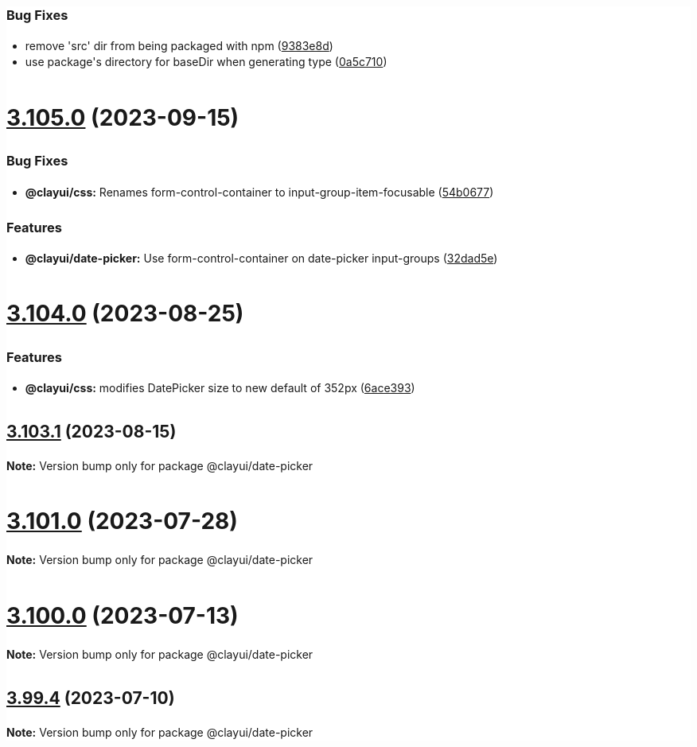 ### Bug Fixes

-   remove 'src' dir from being packaged with npm ([9383e8d](https://github.com/liferay/clay/commit/9383e8d8abb25ca3396e7c6e4dfa53bbc72691c5))
-   use package's directory for baseDir when generating type ([0a5c710](https://github.com/liferay/clay/commit/0a5c710092f36243bc8d5487f70e831295715072))

# [3.105.0](https://github.com/liferay/clay/compare/v3.104.0...v3.105.0) (2023-09-15)

### Bug Fixes

-   **@clayui/css:** Renames form-control-container to input-group-item-focusable ([54b0677](https://github.com/liferay/clay/commit/54b0677bf6eff26c2ab551120ed43a9b0a717100))

### Features

-   **@clayui/date-picker:** Use form-control-container on date-picker input-groups ([32dad5e](https://github.com/liferay/clay/commit/32dad5e6f980d27cb35451a06d9fe47b027a809d))

# [3.104.0](https://github.com/liferay/clay/compare/v3.103.1...v3.104.0) (2023-08-25)

### Features

-   **@clayui/css:** modifies DatePicker size to new default of 352px ([6ace393](https://github.com/liferay/clay/commit/6ace393fd30661ff8c0632f9d9ea2c7926be3c06))

## [3.103.1](https://github.com/liferay/clay/compare/v3.103.0...v3.103.1) (2023-08-15)

**Note:** Version bump only for package @clayui/date-picker

# [3.101.0](https://github.com/liferay/clay/compare/v3.100.0...v3.101.0) (2023-07-28)

**Note:** Version bump only for package @clayui/date-picker

# [3.100.0](https://github.com/liferay/clay/compare/v3.99.4...v3.100.0) (2023-07-13)

**Note:** Version bump only for package @clayui/date-picker

## [3.99.4](https://github.com/liferay/clay/compare/v3.99.3...v3.99.4) (2023-07-10)

**Note:** Version bump only for package @clayui/date-picker
